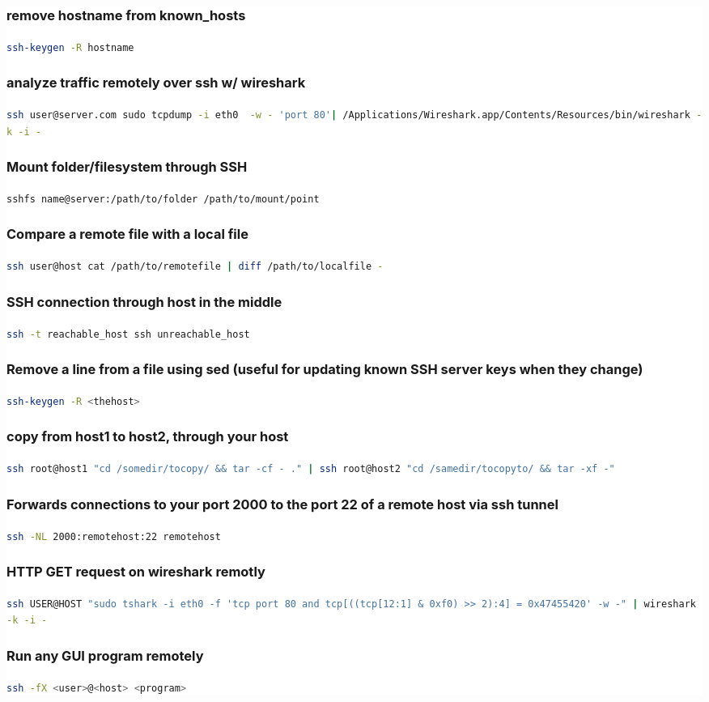 ### remove hostname from known_hosts
```sh
ssh-keygen -R hostname
```

### analyze traffic remotely over ssh w/ wireshark
```sh
ssh user@server.com sudo tcpdump -i eth0  -w - 'port 80'| /Applications/Wireshark.app/Contents/Resources/bin/wireshark -k -i -
```

### Mount folder/filesystem through SSH
```sh
sshfs name@server:/path/to/folder /path/to/mount/point
```

### Compare a remote file with a local file
```sh
ssh user@host cat /path/to/remotefile | diff /path/to/localfile -
```

### SSH connection through host in the middle
```sh
ssh -t reachable_host ssh unreachable_host
```

### Remove a line from a file using sed (useful for updating known SSH server keys when they change)
```sh
ssh-keygen -R <thehost>
```

### copy from host1 to host2, through your host
```sh
ssh root@host1 "cd /somedir/tocopy/ && tar -cf - ." | ssh root@host2 "cd /samedir/tocopyto/ && tar -xf -"
```

### Forwards connections to your port 2000 to the port 22 of a remote host via ssh tunnel
```sh
ssh -NL 2000:remotehost:22 remotehost
```

### HTTP GET request on wireshark remotly
```sh
ssh USER@HOST "sudo tshark -i eth0 -f 'tcp port 80 and tcp[((tcp[12:1] & 0xf0) >> 2):4] = 0x47455420' -w -" | wireshark -k -i -
```

### Run any GUI program remotely
```sh
ssh -fX <user>@<host> <program>
```
